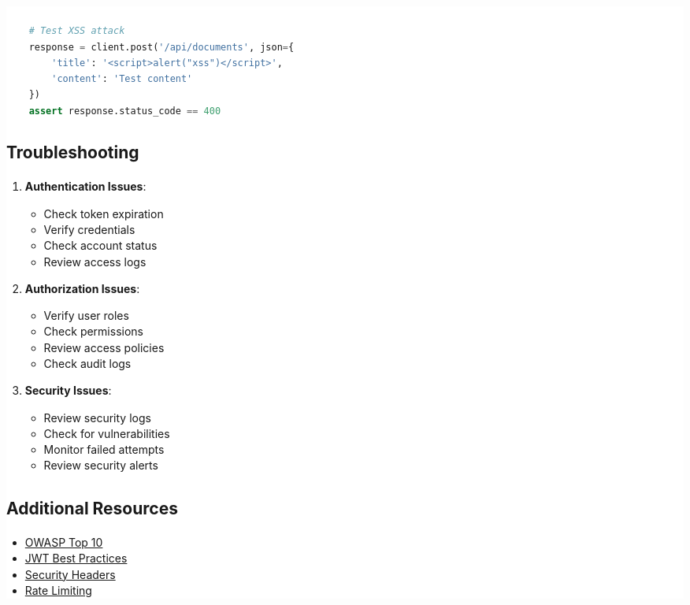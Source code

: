 ```python

    # Test XSS attack
    response = client.post('/api/documents', json={
        'title': '<script>alert("xss")</script>',
        'content': 'Test content'
    })
    assert response.status_code == 400
```

## Troubleshooting

1. **Authentication Issues**:
   - Check token expiration
   - Verify credentials
   - Check account status
   - Review access logs

2. **Authorization Issues**:
   - Verify user roles
   - Check permissions
   - Review access policies
   - Check audit logs

3. **Security Issues**:
   - Review security logs
   - Check for vulnerabilities
   - Monitor failed attempts
   - Review security alerts

## Additional Resources

- [OWASP Top 10](https://owasp.org/www-project-top-ten/)
- [JWT Best Practices](https://auth0.com/blog/jwt-security-best-practices/)
- [Security Headers](https://developer.mozilla.org/en-US/docs/Web/HTTP/Headers#security)
- [Rate Limiting](https://www.nginx.com/blog/rate-limiting-nginx/)
